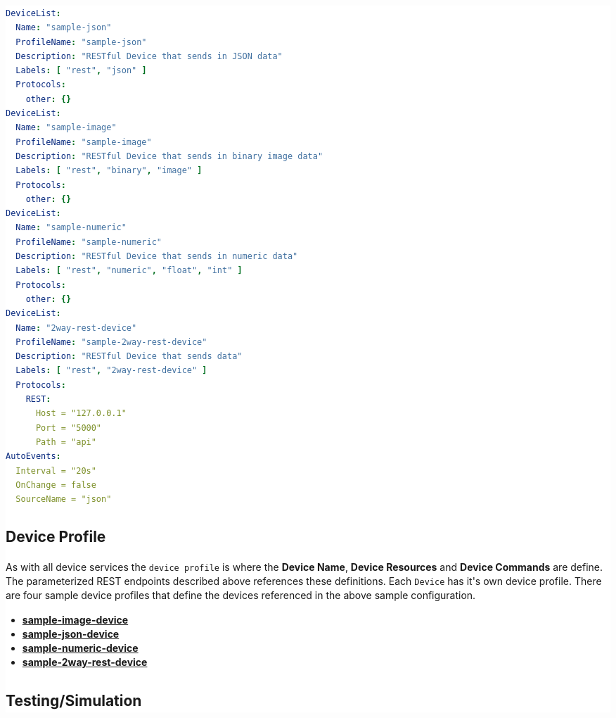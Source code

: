 ```yaml
DeviceList:
  Name: "sample-json"
  ProfileName: "sample-json"
  Description: "RESTful Device that sends in JSON data"
  Labels: [ "rest", "json" ]
  Protocols:
    other: {}
DeviceList:
  Name: "sample-image"
  ProfileName: "sample-image"
  Description: "RESTful Device that sends in binary image data"
  Labels: [ "rest", "binary", "image" ]
  Protocols:
    other: {}    
DeviceList:
  Name: "sample-numeric"
  ProfileName: "sample-numeric"
  Description: "RESTful Device that sends in numeric data"
  Labels: [ "rest", "numeric", "float", "int" ]
  Protocols:
    other: {}
DeviceList:
  Name: "2way-rest-device"
  ProfileName: "sample-2way-rest-device"
  Description: "RESTful Device that sends data"
  Labels: [ "rest", "2way-rest-device" ]
  Protocols:
    REST:
      Host = "127.0.0.1"
      Port = "5000"
      Path = "api"
AutoEvents:
  Interval = "20s"
  OnChange = false
  SourceName = "json"
```

## Device Profile

As with all device services the `device profile` is where the **Device Name**, **Device Resources** and **Device Commands** are define. The parameterized REST endpoints described above references these definitions. Each `Device` has it's own device profile. There are four sample device profiles that define the devices referenced in the above sample configuration.

- [**sample-image-device**](cmd/res/profiles/sample-image-device.yaml)
- [**sample-json-device**](cmd/res/profiles/sample-json-device.yaml)
- [**sample-numeric-device**](cmd/res/profiles/sample-numeric-device.yaml)
- [**sample-2way-rest-device**](cmd/res/profiles/sample-2way-rest-device.yaml)

## Testing/Simulation


[Dockerfile]: Dockerfile
[Docker Compose Builder]: https://github.com/edgexfoundry/edgex-compose/tree/main/compose-builder
[snap]: snap